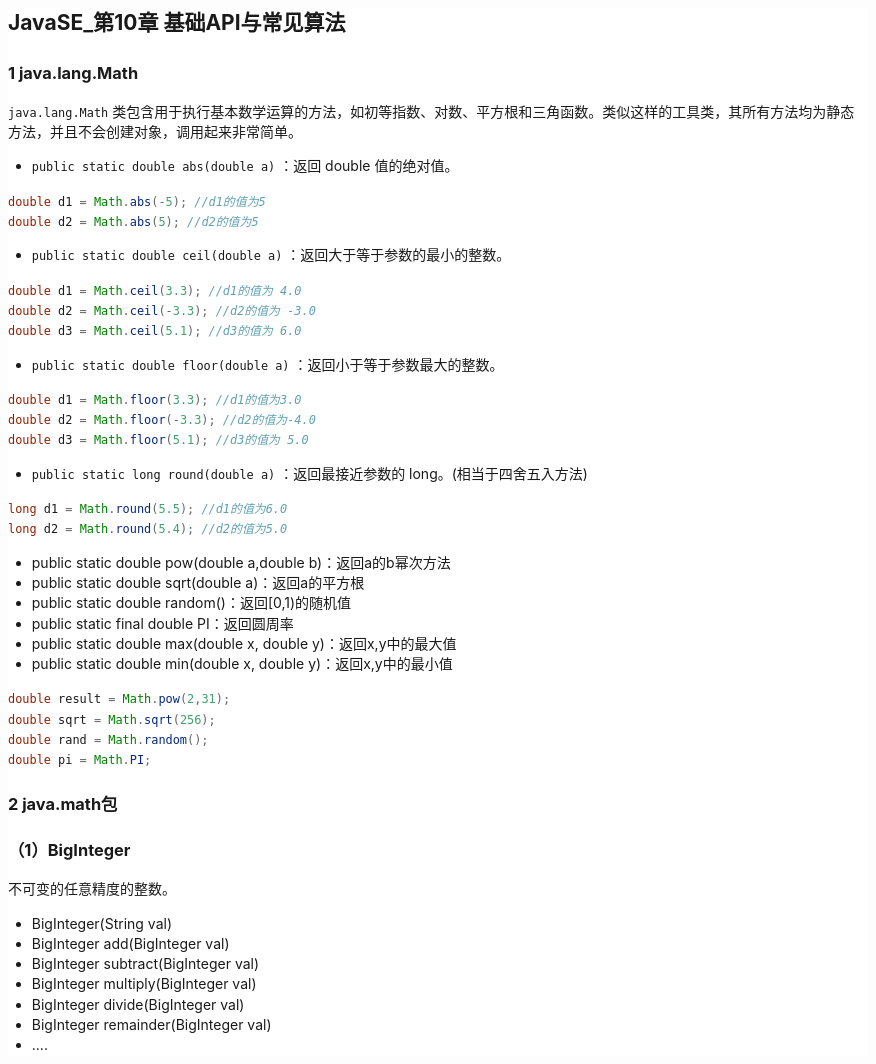 ## JavaSE_第10章 基础API与常见算法

### 1 java.lang.Math

`java.lang.Math` 类包含用于执行基本数学运算的方法，如初等指数、对数、平方根和三角函数。类似这样的工具类，其所有方法均为静态方法，并且不会创建对象，调用起来非常简单。

- `public static double abs(double a)` ：返回 double 值的绝对值。

```java
double d1 = Math.abs(-5); //d1的值为5
double d2 = Math.abs(5); //d2的值为5
```

- `public static double ceil(double a)` ：返回大于等于参数的最小的整数。

```java
double d1 = Math.ceil(3.3); //d1的值为 4.0
double d2 = Math.ceil(-3.3); //d2的值为 -3.0
double d3 = Math.ceil(5.1); //d3的值为 6.0
```

- `public static double floor(double a)` ：返回小于等于参数最大的整数。

```java
double d1 = Math.floor(3.3); //d1的值为3.0
double d2 = Math.floor(-3.3); //d2的值为-4.0
double d3 = Math.floor(5.1); //d3的值为 5.0
```

- `public static long round(double a)` ：返回最接近参数的 long。(相当于四舍五入方法)

```java
long d1 = Math.round(5.5); //d1的值为6.0
long d2 = Math.round(5.4); //d2的值为5.0
```

- public static double pow(double a,double b)：返回a的b幂次方法
- public static double sqrt(double a)：返回a的平方根
- public static double random()：返回[0,1)的随机值
- public static final double PI：返回圆周率
- public static double max(double x, double y)：返回x,y中的最大值
- public static double min(double x, double y)：返回x,y中的最小值

```java
double result = Math.pow(2,31);
double sqrt = Math.sqrt(256);
double rand = Math.random();
double pi = Math.PI;
```

### 2 java.math包

### （1）BigInteger

不可变的任意精度的整数。

- BigInteger(String val)
- BigInteger add(BigInteger val)
- BigInteger subtract(BigInteger val)
- BigInteger multiply(BigInteger val)
- BigInteger divide(BigInteger val)
- BigInteger remainder(BigInteger val)
- ....
